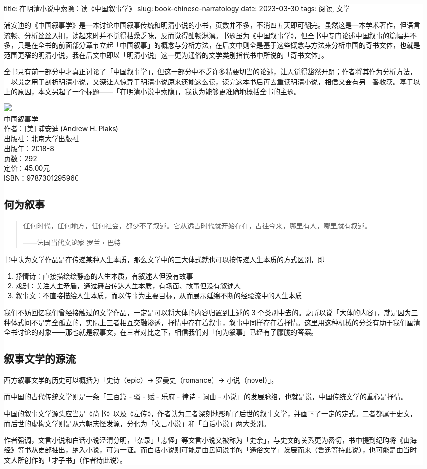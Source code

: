 title: 在明清小说中索隐：读《中国叙事学》
slug:  book-chinese-narratology
date: 2023-03-30
tags: 阅读, 文学

浦安迪的《中国叙事学》是一本讨论中国叙事传统和明清小说的小书，页数并不多，不消四五天即可翻完。虽然这是一本学术著作，但语言流畅、分析丝丝入扣，读起来时并不觉得枯燥乏味，反而觉得酣畅淋漓。书题虽为《中国叙事学》，但全书中专门论述中国叙事的篇幅并不多，只是在全书的前面部分章节立起「中国叙事」的概念与分析方法，在后文中则全是基于这些概念与方法来分析中国的奇书文体，也就是范围更窄的明清小说，我在后文中即以「明清小说」这一更为通俗的文学类别指代书中所说的「奇书文体」。

全书只有前一部分中才真正讨论了「中国叙事学」，但这一部分中不乏许多精要切当的论述，让人觉得豁然开朗；作者将其作为分析方法，一以贯之用于剖析明清小说，又深让人惊异于明清小说原来还能这么读，读完这本书后再去重读明清小说，相信又会有另一番收获。基于以上的原因，本文另起了一个标题——「在明清小说中索隐」，我认为能够更准确地概括全书的主题。

<div class="bookshelf">
  <div class="book-quote">
    <div class="book">
      <img src="https://img2.doubanio.com/view/subject/s/public/s33747413.jpg" referrerPolicy="no-referrer"/>
      <div class="infos">
        <a class="title" href="https://book.douban.com/subject/30244064/">中国叙事学</a>
        <div class="作者">作者：[美] 浦安迪 (Andrew H. Plaks)</div>
        <div class="出版社">出版社：北京大学出版社</div>
        <div class="出版年">出版年：2018-8</div>
        <div class="页数">页数：292</div>
        <div class="定价">定价：45.00元</div>
        <div class="ISBN">ISBN：9787301295960</div>
      </div>
    </div>
  </div>
</div>

## 何为叙事

> <p class="cite">任何时代，任何地方，任何社会，都少不了叙述。它从远古时代就开始存在，古往今来，哪里有人，哪里就有叙述。</p>
> ——法国当代文论家 罗兰・巴特

书中认为文学作品是在传递某种人生本质，那么文学中的三大体式就也可以按传递人生本质的方式区别，即

1. 抒情诗：直接描绘绘静态的人生本质，有叙述人但没有故事
2. 戏剧：关注人生矛盾，通过舞台传达人生本质，有场面、故事但没有叙述人
3. 叙事文：不直接描绘人生本质，而以传事为主要目标，从而展示延绵不断的经验流中的人生本质

我们不妨回忆我们曾经接触过的文学作品，一定是可以将大体的内容归置到上述的 3 个类别中去的。之所以说「大体的内容」，就是因为三种体式间不是完全孤立的，实际上三者相互交融渗透，抒情中存在着叙事，叙事中同样存在着抒情。这里用这种机械的分类有助于我们厘清全书讨论的对象——那也就是叙事文，在三者对比之下，相信我们对「何为叙事」已经有了朦胧的答案。

## 叙事文学的源流

西方叙事文学的历史可以概括为「<dot>史诗（epic）→ 罗曼史（romance）→ 小说（novel）</dot>」。

而中国的古代传统文学则是一条「三百篇 - 骚 - 赋 - 乐府 - 律诗 - 词曲 - 小说」的发展脉络，也就是说，中国传统文学的重心是抒情。

中国的叙事文学源头应当是《尚书》以及《左传》，作者认为二者深刻地影响了后世的叙事文学，并画下了一定的定式。二者都属于史文，而后世的虚构文学则是从六朝志怪发源，分化为「文言小说」和「白话小说」两大类别。

作者强调，文言小说和白话小说泾渭分明，「杂录」「志怪」等文言小说又被称为「史余」，与史文的关系更为密切，书中提到纪昀将《山海经》等书从史部抽出，纳入小说，可为一证。而白话小说则可能是由民间说书的「通俗文学」发展而来（鲁迅等持此说），也可能是由当时文人所创作的「才子书」（作者持此说）。
